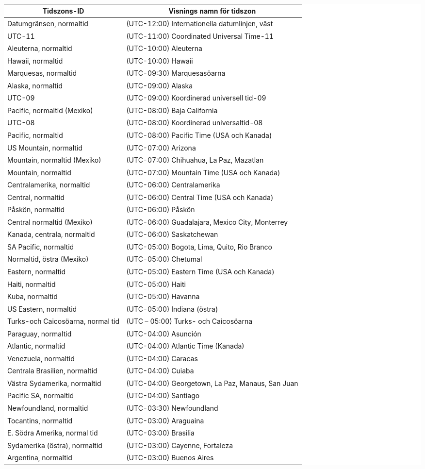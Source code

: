 | **Tidszons-ID** | **Visnings namn för tidszon** |
| --- | --- |
| Datumgränsen, normaltid | (UTC-12:00) Internationella datumlinjen, väst |
| UTC-11 | (UTC-11:00) Coordinated Universal Time-11 |
| Aleuterna, normaltid | (UTC-10:00) Aleuterna |
| Hawaii, normaltid | (UTC-10:00) Hawaii |
| Marquesas, normaltid | (UTC-09:30) Marquesasöarna |
| Alaska, normaltid | (UTC-09:00) Alaska |
| UTC-09 | (UTC-09:00) Koordinerad universell tid-09 |
| Pacific, normaltid (Mexiko) | (UTC-08:00) Baja California |
| UTC-08 | (UTC-08:00) Koordinerad universaltid-08 |
| Pacific, normaltid | (UTC-08:00) Pacific Time (USA och Kanada) |
| US Mountain, normaltid | (UTC-07:00) Arizona |
| Mountain, normaltid (Mexiko) | (UTC-07:00) Chihuahua, La Paz, Mazatlan |
| Mountain, normaltid | (UTC-07:00) Mountain Time (USA och Kanada) |
| Centralamerika, normaltid | (UTC-06:00) Centralamerika |
| Central, normaltid | (UTC-06:00) Central Time (USA och Kanada) |
| Påskön, normaltid | (UTC-06:00) Påskön |
| Central normaltid (Mexiko) | (UTC-06:00) Guadalajara, Mexico City, Monterrey |
| Kanada, centrala, normaltid | (UTC-06:00) Saskatchewan |
| SA Pacific, normaltid | (UTC-05:00) Bogota, Lima, Quito, Rio Branco |
| Normaltid, östra (Mexiko) | (UTC-05:00) Chetumal |
| Eastern, normaltid | (UTC-05:00) Eastern Time (USA och Kanada) |
| Haiti, normaltid | (UTC-05:00) Haiti |
| Kuba, normaltid | (UTC-05:00) Havanna |
| US Eastern, normaltid | (UTC-05:00) Indiana (östra) |
| Turks-och Caicosöarna, normal tid | (UTC – 05:00) Turks- och Caicosöarna |
| Paraguay, normaltid | (UTC-04:00) Asunción |
| Atlantic, normaltid | (UTC-04:00) Atlantic Time (Kanada) |
| Venezuela, normaltid | (UTC-04:00) Caracas |
| Centrala Brasilien, normaltid | (UTC-04:00) Cuiaba |
| Västra Sydamerika, normaltid | (UTC-04:00) Georgetown, La Paz, Manaus, San Juan |
| Pacific SA, normaltid | (UTC-04:00) Santiago |
| Newfoundland, normaltid | (UTC-03:30) Newfoundland |
| Tocantins, normaltid | (UTC-03:00) Araguaina |
| E. Södra Amerika, normal tid | (UTC-03:00) Brasilia |
| Sydamerika (östra), normaltid | (UTC-03:00) Cayenne, Fortaleza |
| Argentina, normaltid | (UTC-03:00) Buenos Aires |